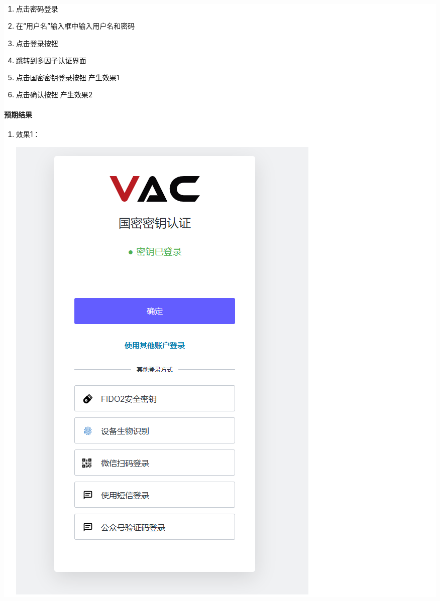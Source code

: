 1. 点击密码登录

2. 在“用户名”输入框中输入用户名和密码

3. 点击登录按钮

4. 跳转到多因子认证界面

5. 点击国密密钥登录按钮 产生效果1

6. 点击确认按钮 产生效果2

#### 预期结果

1. 效果1：
   
   ![](assets\2024-10-16-11-50-31-image.png)
